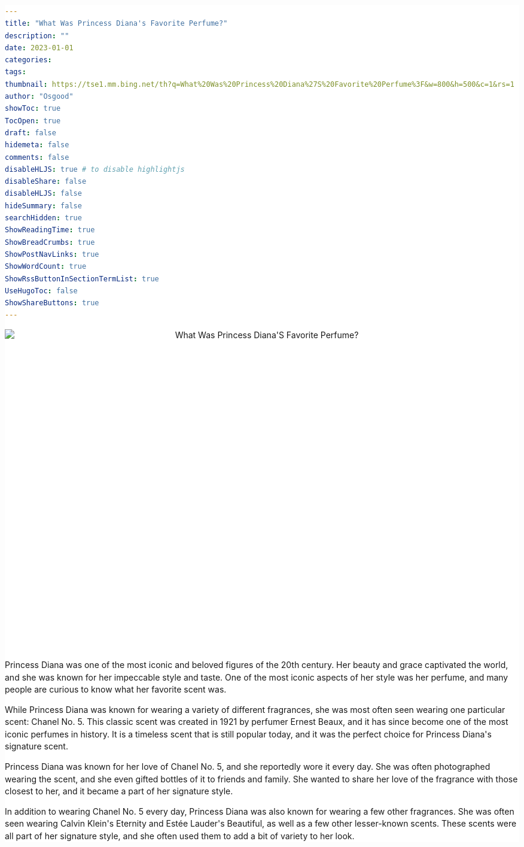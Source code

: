 ```yaml
---
title: "What Was Princess Diana's Favorite Perfume?"
description: ""
date: 2023-01-01
categories: 
tags: 
thumbnail: https://tse1.mm.bing.net/th?q=What%20Was%20Princess%20Diana%27S%20Favorite%20Perfume%3F&w=800&h=500&c=1&rs=1
author: "Osgood"
showToc: true
TocOpen: true
draft: false
hidemeta: false
comments: false
disableHLJS: true # to disable highlightjs
disableShare: false
disableHLJS: false
hideSummary: false
searchHidden: true
ShowReadingTime: true
ShowBreadCrumbs: true
ShowPostNavLinks: true
ShowWordCount: true
ShowRssButtonInSectionTermList: true
UseHugoToc: false
ShowShareButtons: true
---
```


<center>
	<img src="https://tse1.mm.bing.net/th?q=What%20Was%20Princess%20Diana%27S%20Favorite%20Perfume%3F&w=800&h=500&c=1&rs=1" alt="What Was Princess Diana'S Favorite Perfume?" width="800" height="500" style="display: block; width: 100%; height: auto">
</center>

<p>Princess Diana was one of the most iconic and beloved figures of the 20th century. Her beauty and grace captivated the world, and she was known for her impeccable style and taste. One of the most iconic aspects of her style was her perfume, and many people are curious to know what her favorite scent was.</p>

<p>While Princess Diana was known for wearing a variety of different fragrances, she was most often seen wearing one particular scent: Chanel No. 5. This classic scent was created in 1921 by perfumer Ernest Beaux, and it has since become one of the most iconic perfumes in history. It is a timeless scent that is still popular today, and it was the perfect choice for Princess Diana's signature scent.</p>

<p>Princess Diana was known for her love of Chanel No. 5, and she reportedly wore it every day. She was often photographed wearing the scent, and she even gifted bottles of it to friends and family. She wanted to share her love of the fragrance with those closest to her, and it became a part of her signature style.</p>

<p>In addition to wearing Chanel No. 5 every day, Princess Diana was also known for wearing a few other fragrances. She was often seen wearing Calvin Klein's Eternity and Estée Lauder's Beautiful, as well as a few other lesser-known scents. These scents were all part of her signature style, and she often used them to add a bit of variety to her look.</p>
